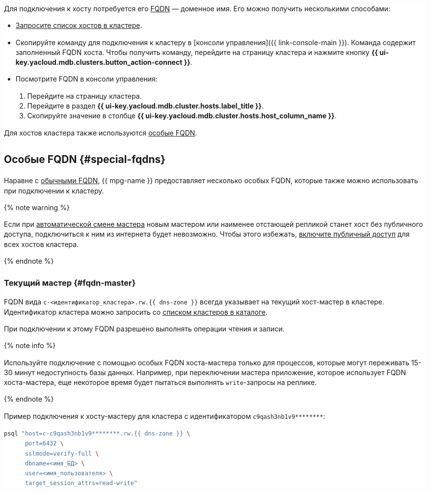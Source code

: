 Для подключения к хосту потребуется его [FQDN](../concepts/network.md#hostname) — доменное имя. Его можно получить несколькими способами:

* [Запросите список хостов в кластере](../operations/hosts.md#list-hosts).
* Скопируйте команду для подключения к кластеру в [консоли управления]({{ link-console-main }}). Команда содержит заполненный FQDN хоста. Чтобы получить команду, перейдите на страницу кластера и нажмите кнопку **{{ ui-key.yacloud.mdb.clusters.button_action-connect }}**.
* Посмотрите FQDN в консоли управления:

   1. Перейдите на страницу кластера.
   1. Перейдите в раздел **{{ ui-key.yacloud.mdb.cluster.hosts.label_title }}**.
   1. Скопируйте значение в столбце **{{ ui-key.yacloud.mdb.cluster.hosts.host_column_name }}**.

Для хостов кластера также используются [особые FQDN](#special-fqdns).

## Особые FQDN {#special-fqdns}

Наравне с [обычными FQDN](#fqdn), {{ mpg-name }} предоставляет несколько особых FQDN, которые также можно использовать при подключении к кластеру.

{% note warning %}

Если при [автоматической смене мастера](../concepts/replication.md#replication-auto) новым мастером или наименее отстающей репликой станет хост без публичного доступа, подключиться к ним из интернета будет невозможно. Чтобы этого избежать, [включите публичный доступ](hosts.md#update) для всех хостов кластера.

{% endnote %}

### Текущий мастер {#fqdn-master}

FQDN вида `c-<идентификатор_кластера>.rw.{{ dns-zone }}` всегда указывает на текущий хост-мастер в кластере. Идентификатор кластера можно запросить со [списком кластеров в каталоге](cluster-list.md#list-clusters).

При подключении к этому FQDN разрешено выполнять операции чтения и записи.

{% note info %}

Используйте подключение с помощью особых FQDN хоста-мастера только для процессов, которые могут переживать 15-30 минут недоступность базы данных. Например, при переключении мастера приложение, которое использует FQDN хоста-мастера, еще некоторое время будет пытаться выполнять `write`-запросы на реплике.

{% endnote %}

Пример подключения к хосту-мастеру для кластера с идентификатором `c9qash3nb1v9********`:

```bash
psql "host=c-c9qash3nb1v9********.rw.{{ dns-zone }} \
      port=6432 \
      sslmode=verify-full \
      dbname=<имя_БД> \
      user=<имя_пользователя> \
      target_session_attrs=read-write"
```
